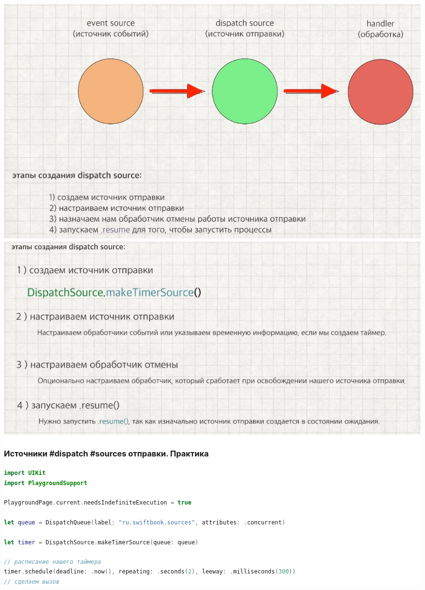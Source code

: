 <img alt="image" src="images/gcd28.jpg"/>

<img alt="image" src="images/gcd29.jpg"/>

### Источники #dispatch #sources отправки. Практика

```swift
import UIKit
import PlaygroundSupport

PlaygroundPage.current.needsIndefiniteExecution = true

let queue = DispatchQueue(label: "ru.swiftbook.sources", attributes: .concurrent)

let timer = DispatchSource.makeTimerSource(queue: queue)

// расписание нашего таймера
timer.schedule(deadline: .now(), repeating: .seconds(2), leeway: .milliseconds(300))
// сделаем вызов
```